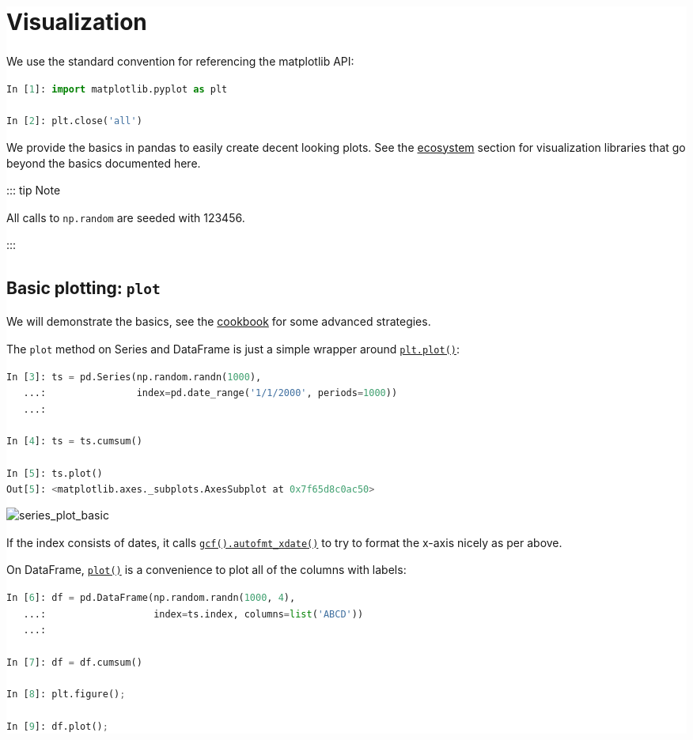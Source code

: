 # Visualization

We use the standard convention for referencing the matplotlib API:

``` python
In [1]: import matplotlib.pyplot as plt

In [2]: plt.close('all')
```

We provide the basics in pandas to easily create decent looking plots.
See the [ecosystem](https://pandas.pydata.org/pandas-docs/stable/ecosystem.html#ecosystem-visualization) section for visualization
libraries that go beyond the basics documented here.

::: tip Note

All calls to ``np.random`` are seeded with 123456.

:::

## Basic plotting: ``plot``

We will demonstrate the basics, see the [cookbook](cookbook.html#cookbook-plotting) for
some advanced strategies.

The ``plot`` method on Series and DataFrame is just a simple wrapper around
[``plt.plot()``](https://matplotlib.org/api/_as_gen/matplotlib.axes.Axes.plot.html#matplotlib.axes.Axes.plot):

``` python
In [3]: ts = pd.Series(np.random.randn(1000),
   ...:                index=pd.date_range('1/1/2000', periods=1000))
   ...: 

In [4]: ts = ts.cumsum()

In [5]: ts.plot()
Out[5]: <matplotlib.axes._subplots.AxesSubplot at 0x7f65d8c0ac50>
```

![series_plot_basic](/static/images/series_plot_basic.png)

If the index consists of dates, it calls [``gcf().autofmt_xdate()``](https://matplotlib.org/api/_as_gen/matplotlib.figure.Figure.html#matplotlib.figure.Figure.autofmt_xdate)
to try to format the x-axis nicely as per above.

On DataFrame, [``plot()``](https://pandas.pydata.org/pandas-docs/stable/reference/api/pandas.DataFrame.plot.html#pandas.DataFrame.plot) is a convenience to plot all of the columns with labels:

``` python
In [6]: df = pd.DataFrame(np.random.randn(1000, 4),
   ...:                   index=ts.index, columns=list('ABCD'))
   ...: 

In [7]: df = df.cumsum()

In [8]: plt.figure();

In [9]: df.plot();
```
